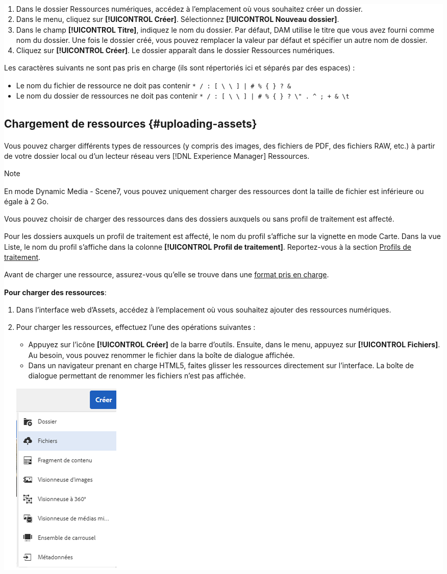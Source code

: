
1. Dans le dossier Ressources numériques, accédez à l’emplacement où vous souhaitez créer un dossier.
1. Dans le menu, cliquez sur **[!UICONTROL Créer]**. Sélectionnez **[!UICONTROL Nouveau dossier]**.
1. Dans le champ **[!UICONTROL Titre]**, indiquez le nom du dossier. Par défaut, DAM utilise le titre que vous avez fourni comme nom du dossier. Une fois le dossier créé, vous pouvez remplacer la valeur par défaut et spécifier un autre nom de dossier.
1. Cliquez sur **[!UICONTROL Créer]**. Le dossier apparaît dans le dossier Ressources numériques.

Les caractères suivants ne sont pas pris en charge (ils sont répertoriés ici et séparés par des espaces) :

* Le nom du fichier de ressource ne doit pas contenir  `* / : [ \ \ ] | # % { } ? &`
* Le nom du dossier de ressources ne doit pas contenir  `* / : [ \ \ ] | # % { } ? \" . ^ ; + & \t`

## Chargement de ressources {#uploading-assets}

Vous pouvez charger différents types de ressources (y compris des images, des fichiers de PDF, des fichiers RAW, etc.) à partir de votre dossier local ou d’un lecteur réseau vers [!DNL Experience Manager] Ressources.

>[!NOTE]
>
>En mode Dynamic Media - Scene7, vous pouvez uniquement charger des ressources dont la taille de fichier est inférieure ou égale à 2 Go.

Vous pouvez choisir de charger des ressources dans des dossiers auxquels ou sans profil de traitement est affecté.

Pour les dossiers auxquels un profil de traitement est affecté, le nom du profil s’affiche sur la vignette en mode Carte. Dans la vue Liste, le nom du profil s’affiche dans la colonne **[!UICONTROL Profil de traitement]**. Reportez-vous à la section [Profils de traitement](processing-profiles.md).

Avant de charger une ressource, assurez-vous qu’elle se trouve dans une [format pris en charge](assets-formats.md).

**Pour charger des ressources**:

1. Dans l’interface web d’Assets, accédez à l’emplacement où vous souhaitez ajouter des ressources numériques.
1. Pour charger les ressources, effectuez l’une des opérations suivantes :

   * Appuyez sur l’icône **[!UICONTROL Créer]** de la barre d’outils. Ensuite, dans le menu, appuyez sur **[!UICONTROL Fichiers]**. Au besoin, vous pouvez renommer le fichier dans la boîte de dialogue affichée.
   * Dans un navigateur prenant en charge HTML5, faites glisser les ressources directement sur l’interface. La boîte de dialogue permettant de renommer les fichiers n’est pas affichée.

   ![create_menu](assets/create_menu.png)
